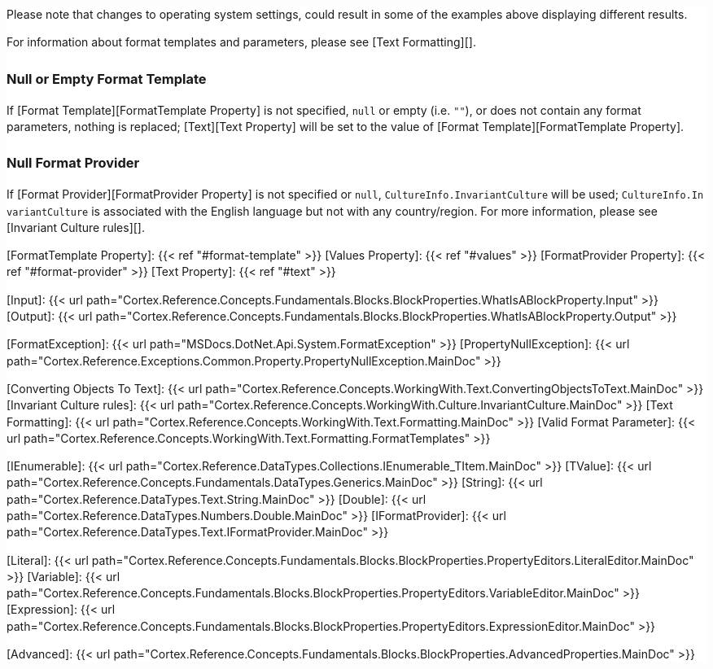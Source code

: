 Please note that changes to operating system settings, could result in some of the examples above displaying different results.

For information about format templates and parameters, please see [Text Formatting][].

### Null or Empty Format Template

If [Format Template][FormatTemplate Property] is not specified, `null` or empty (i.e. `""`), or does not contain any format parameters, nothing is replaced; [Text][Text Property] will be set to the value of [Format Template][FormatTemplate Property].

### Null Format Provider

If [Format Provider][FormatProvider Property] is not specified or `null`, `CultureInfo.InvariantCulture` will be used; `CultureInfo.InvariantCulture` is associated with the English language but not with any country/region. For more information, please see [Invariant Culture rules][].

[FormatTemplate Property]: {{< ref "#format-template" >}}
[Values Property]: {{< ref "#values" >}}
[FormatProvider Property]: {{< ref "#format-provider" >}}
[Text Property]: {{< ref "#text" >}}

[Input]: {{< url path="Cortex.Reference.Concepts.Fundamentals.Blocks.BlockProperties.WhatIsABlockProperty.Input" >}}
[Output]: {{< url path="Cortex.Reference.Concepts.Fundamentals.Blocks.BlockProperties.WhatIsABlockProperty.Output" >}}

[FormatException]: {{< url path="MSDocs.DotNet.Api.System.FormatException" >}}
[PropertyNullException]: {{< url path="Cortex.Reference.Exceptions.Common.Property.PropertyNullException.MainDoc" >}}

[Converting Objects To Text]: {{< url path="Cortex.Reference.Concepts.WorkingWith.Text.ConvertingObjectsToText.MainDoc" >}}
[Invariant Culture rules]: {{< url path="Cortex.Reference.Concepts.WorkingWith.Culture.InvariantCulture.MainDoc" >}}
[Text Formatting]: {{< url path="Cortex.Reference.Concepts.WorkingWith.Text.Formatting.MainDoc" >}}
[Valid Format Parameter]: {{< url path="Cortex.Reference.Concepts.WorkingWith.Text.Formatting.FormatTemplates" >}}

[IEnumerable]: {{< url path="Cortex.Reference.DataTypes.Collections.IEnumerable_TItem.MainDoc" >}}
[TValue]: {{< url path="Cortex.Reference.Concepts.Fundamentals.DataTypes.Generics.MainDoc" >}}
[String]: {{< url path="Cortex.Reference.DataTypes.Text.String.MainDoc" >}}
[Double]: {{< url path="Cortex.Reference.DataTypes.Numbers.Double.MainDoc" >}}
[IFormatProvider]: {{< url path="Cortex.Reference.DataTypes.Text.IFormatProvider.MainDoc" >}}

[Literal]: {{< url path="Cortex.Reference.Concepts.Fundamentals.Blocks.BlockProperties.PropertyEditors.LiteralEditor.MainDoc" >}}
[Variable]: {{< url path="Cortex.Reference.Concepts.Fundamentals.Blocks.BlockProperties.PropertyEditors.VariableEditor.MainDoc" >}}
[Expression]: {{< url path="Cortex.Reference.Concepts.Fundamentals.Blocks.BlockProperties.PropertyEditors.ExpressionEditor.MainDoc" >}}

[Advanced]: {{< url path="Cortex.Reference.Concepts.Fundamentals.Blocks.BlockProperties.AdvancedProperties.MainDoc" >}}
